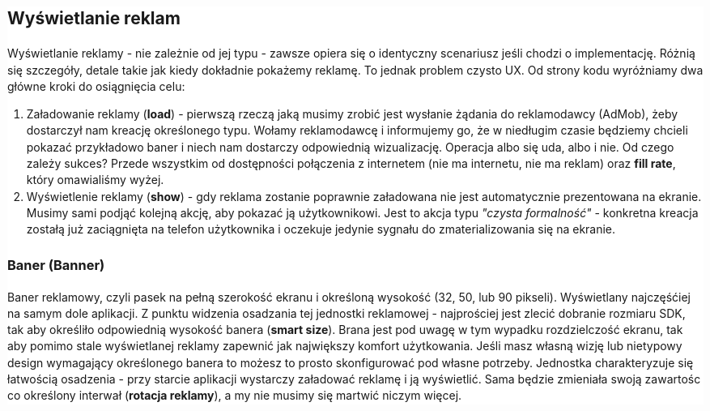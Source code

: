 ## Wyświetlanie reklam

Wyświetlanie reklamy - nie zależnie od jej typu - zawsze opiera się o identyczny scenariusz jeśli chodzi o implementację. Różnią się szczegóły, detale takie jak kiedy dokładnie pokażemy reklamę. To jednak problem czysto UX. Od strony kodu wyróżniamy dwa główne kroki do osiągnięcia celu:

1. Załadowanie reklamy (**load**) - pierwszą rzeczą jaką musimy zrobić jest wysłanie żądania do reklamodawcy (AdMob), żeby dostarczył nam kreację określonego typu. Wołamy reklamodawcę i informujemy go, że w niedługim czasie będziemy chcieli pokazać przykładowo baner i niech nam dostarczy odpowiednią wizualizację. Operacja albo się uda, albo i nie. Od czego zależy sukces? Przede wszystkim od dostępności połączenia z internetem (nie ma internetu, nie ma reklam) oraz **fill rate**, który omawialiśmy wyżej.
2. Wyświetlenie reklamy (**show**) - gdy reklama zostanie poprawnie załadowana nie jest automatycznie prezentowana na ekranie. Musimy sami podjąć kolejną akcję, aby pokazać ją użytkownikowi. Jest to akcja typu *"czysta formalność"* - konkretna kreacja zostałą już zaciągnięta na telefon użytkownika i oczekuje jedynie sygnału do zmaterializowania się na ekranie.

### Baner (Banner)

Baner reklamowy, czyli pasek na pełną szerokość ekranu i określoną wysokość (32, 50, lub 90 pikseli). Wyświetlany najczęśćiej na samym dole aplikacji. Z punktu widzenia osadzania tej jednostki reklamowej - najprościej jest zlecić dobranie rozmiaru SDK, tak aby określiło odpowiednią wysokość banera (**smart size**). Brana jest pod uwagę w tym wypadku rozdzielczość ekranu, tak aby pomimo stale wyświetlanej reklamy zapewnić jak największy komfort użytkowania. Jeśli masz własną wizję lub nietypowy design wymagający określonego banera to możesz to prosto skonfigurować pod własne potrzeby. Jednostka charakteryzuje się łatwością osadzenia - przy starcie aplikacji wystarczy załadować reklamę i ją wyświetlić. Sama będzie zmieniała swoją zawartośc co określony interwał (**rotacja reklamy**), a my nie musimy się martwić niczym więcej.
